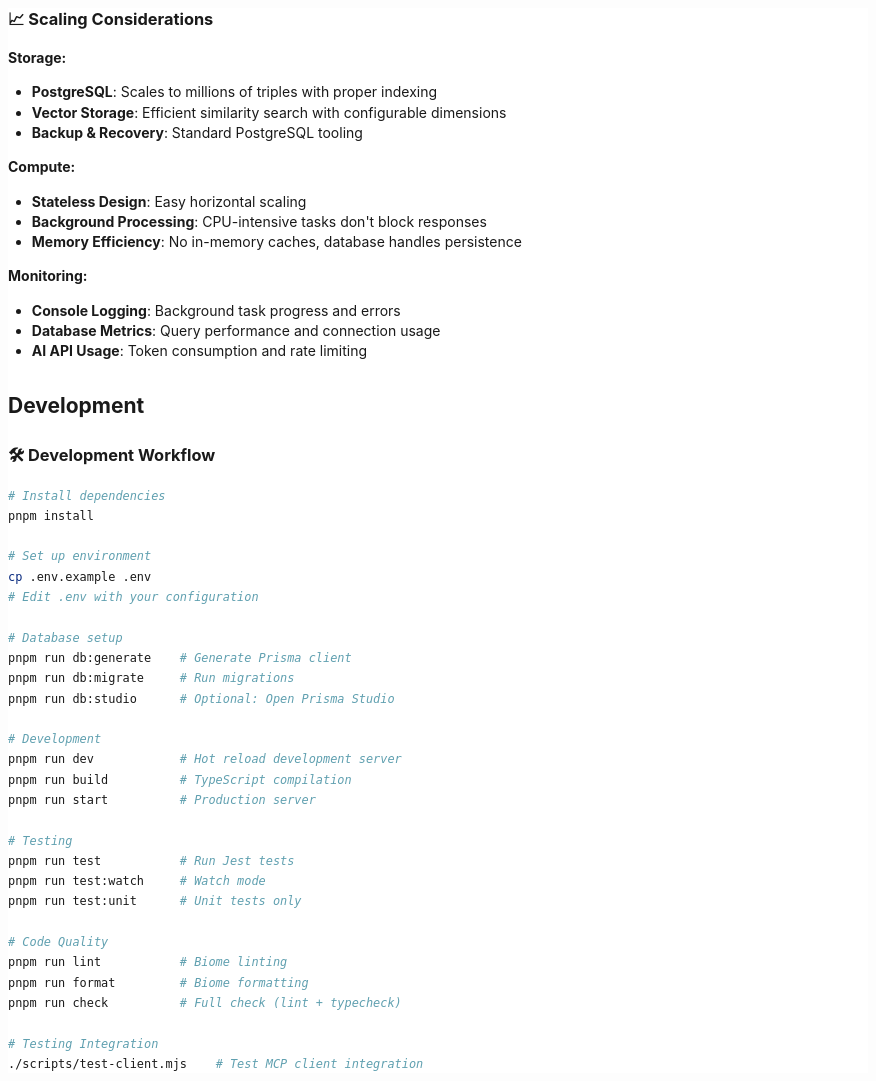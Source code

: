 ### 📈 Scaling Considerations

**Storage:**
- **PostgreSQL**: Scales to millions of triples with proper indexing
- **Vector Storage**: Efficient similarity search with configurable dimensions
- **Backup & Recovery**: Standard PostgreSQL tooling

**Compute:**
- **Stateless Design**: Easy horizontal scaling
- **Background Processing**: CPU-intensive tasks don't block responses
- **Memory Efficiency**: No in-memory caches, database handles persistence

**Monitoring:**
- **Console Logging**: Background task progress and errors
- **Database Metrics**: Query performance and connection usage
- **AI API Usage**: Token consumption and rate limiting

## Development

### 🛠️ Development Workflow

```bash
# Install dependencies
pnpm install

# Set up environment
cp .env.example .env
# Edit .env with your configuration

# Database setup
pnpm run db:generate    # Generate Prisma client
pnpm run db:migrate     # Run migrations
pnpm run db:studio      # Optional: Open Prisma Studio

# Development
pnpm run dev            # Hot reload development server
pnpm run build          # TypeScript compilation
pnpm run start          # Production server

# Testing
pnpm run test           # Run Jest tests
pnpm run test:watch     # Watch mode
pnpm run test:unit      # Unit tests only

# Code Quality
pnpm run lint           # Biome linting
pnpm run format         # Biome formatting
pnpm run check          # Full check (lint + typecheck)

# Testing Integration
./scripts/test-client.mjs    # Test MCP client integration
```
